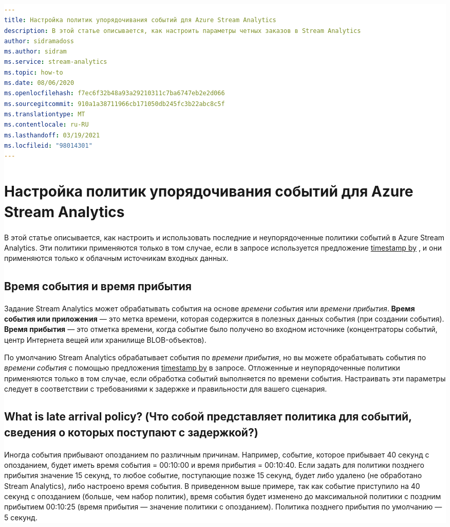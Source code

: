 ```yaml
---
title: Настройка политик упорядочивания событий для Azure Stream Analytics
description: В этой статье описывается, как настроить параметры четных заказов в Stream Analytics
author: sidramadoss
ms.author: sidram
ms.service: stream-analytics
ms.topic: how-to
ms.date: 08/06/2020
ms.openlocfilehash: f7ec6f32b48a93a29210311c7ba6747eb2e2d066
ms.sourcegitcommit: 910a1a38711966cb171050db245fc3b22abc8c5f
ms.translationtype: MT
ms.contentlocale: ru-RU
ms.lasthandoff: 03/19/2021
ms.locfileid: "98014301"
---
```

# <a name="configuring-event-ordering-policies-for-azure-stream-analytics"></a>Настройка политик упорядочивания событий для Azure Stream Analytics

В этой статье описывается, как настроить и использовать последние и неупорядоченные политики событий в Azure Stream Analytics. Эти политики применяются только в том случае, если в запросе используется предложение [timestamp by](/stream-analytics-query/timestamp-by-azure-stream-analytics) , и они применяются только к облачным источникам входных данных.

## <a name="event-time-and-arrival-time"></a>Время события и время прибытия

Задание Stream Analytics может обрабатывать события на основе *времени события* или *времени прибытия*. **Время события или приложения** — это метка времени, которая содержится в полезных данных события (при создании события). **Время прибытия** — это отметка времени, когда событие было получено во входном источнике (концентраторы событий, центр Интернета вещей или хранилище BLOB-объектов). 

По умолчанию Stream Analytics обрабатывает события по *времени прибытия*, но вы можете обрабатывать события по *времени события* с помощью предложения [timestamp by](/stream-analytics-query/timestamp-by-azure-stream-analytics) в запросе. Отложенные и неупорядоченные политики применяются только в том случае, если обработка событий выполняется по времени события. Настраивать эти параметры следует в соответствии с требованиями к задержке и правильности для вашего сценария. 

## <a name="what-is-late-arrival-policy"></a>What is late arrival policy? (Что собой представляет политика для событий, сведения о которых поступают с задержкой?)

Иногда события прибывают опозданием по различным причинам. Например, событие, которое прибывает 40 секунд с опозданием, будет иметь время события = 00:10:00 и время прибытия = 00:10:40. Если задать для политики позднего прибытия значение 15 секунд, то любое событие, поступающие позже 15 секунд, будет либо удалено (не обработано Stream Analytics), либо настроено время события. В приведенном выше примере, так как событие приступило на 40 секунд с опозданием (больше, чем набор политик), время события будет изменено до максимальной политики с поздним прибытием 00:10:25 (время прибытия — значение политики с опозданием). Политика позднего прибытия по умолчанию — 5 секунд.
